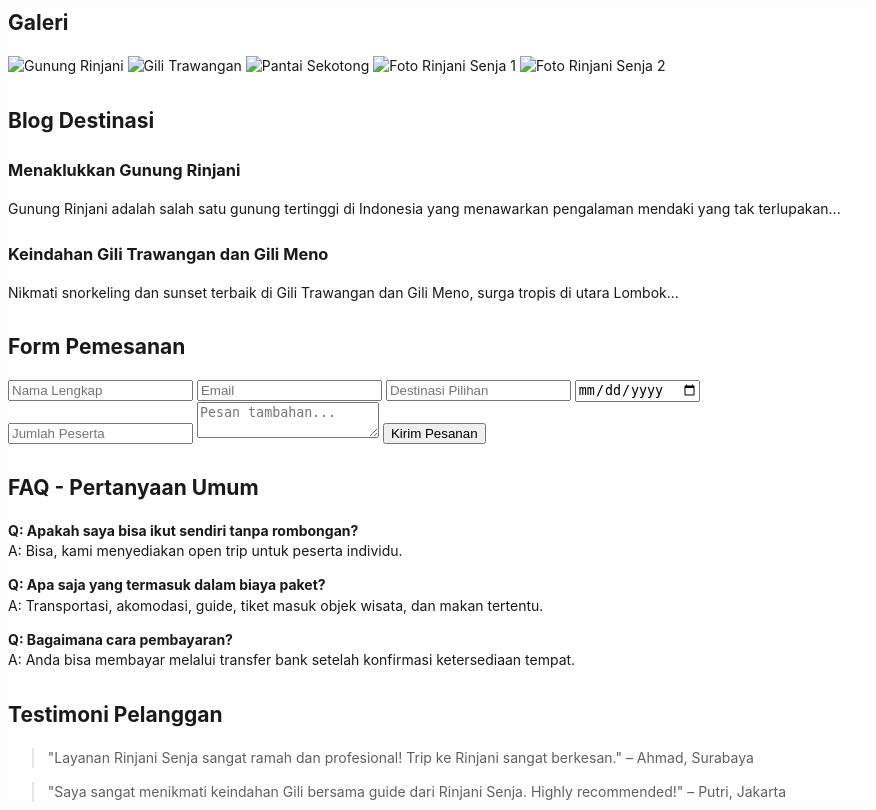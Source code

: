   <section id="galeri" class="gallery">
    <h2>Galeri</h2>
    <img src="https://via.placeholder.com/300x200?text=Gunung+Rinjani" alt="Gunung Rinjani">
    <img src="https://via.placeholder.com/300x200?text=Gili+Trawangan" alt="Gili Trawangan">
    <img src="https://via.placeholder.com/300x200?text=Pantai+Sekotong" alt="Pantai Sekotong">
    <img src="https://drive.google.com/uc?export=view&id=106mOWfh64ShRLe6ltcv0Vr5PBAFoXNar" alt="Foto Rinjani Senja 1">
    <img src="https://drive.google.com/uc?export=view&id=14hS6eEBfbF2f5Y2mXkdqnzO5Ojj-lmXy" alt="Foto Rinjani Senja 2">
  </section>

  <section id="blog" class="blog-posts">
    <h2>Blog Destinasi</h2>
    <article>
      <h3>Menaklukkan Gunung Rinjani</h3>
      <p>Gunung Rinjani adalah salah satu gunung tertinggi di Indonesia yang menawarkan pengalaman mendaki yang tak terlupakan...</p>
    </article>
    <article>
      <h3>Keindahan Gili Trawangan dan Gili Meno</h3>
      <p>Nikmati snorkeling dan sunset terbaik di Gili Trawangan dan Gili Meno, surga tropis di utara Lombok...</p>
    </article>
  </section>

  <section id="pesan" class="booking-form">
    <h2>Form Pemesanan</h2>
    <form>
      <input type="text" placeholder="Nama Lengkap" required>
      <input type="email" placeholder="Email" required>
      <input type="text" placeholder="Destinasi Pilihan" required>
      <input type="date" placeholder="Tanggal Keberangkatan" required>
      <input type="number" placeholder="Jumlah Peserta" required>
      <textarea placeholder="Pesan tambahan..."></textarea>
      <button type="submit">Kirim Pesanan</button>
    </form>
  </section>

  <section id="faq" class="faq">
    <h2>FAQ - Pertanyaan Umum</h2>
    <p><strong>Q: Apakah saya bisa ikut sendiri tanpa rombongan?</strong><br>A: Bisa, kami menyediakan open trip untuk peserta individu.</p>
    <p><strong>Q: Apa saja yang termasuk dalam biaya paket?</strong><br>A: Transportasi, akomodasi, guide, tiket masuk objek wisata, dan makan tertentu.</p>
    <p><strong>Q: Bagaimana cara pembayaran?</strong><br>A: Anda bisa membayar melalui transfer bank setelah konfirmasi ketersediaan tempat.</p>
  </section>

  <section id="testimoni" class="testimonials">
    <h2>Testimoni Pelanggan</h2>
    <blockquote>
      "Layanan Rinjani Senja sangat ramah dan profesional! Trip ke Rinjani sangat berkesan." – Ahmad, Surabaya
    </blockquote>
    <blockquote>
      "Saya sangat menikmati keindahan Gili bersama guide dari Rinjani Senja. Highly recommended!" – Putri, Jakarta
    </blockquote>
  </section>
